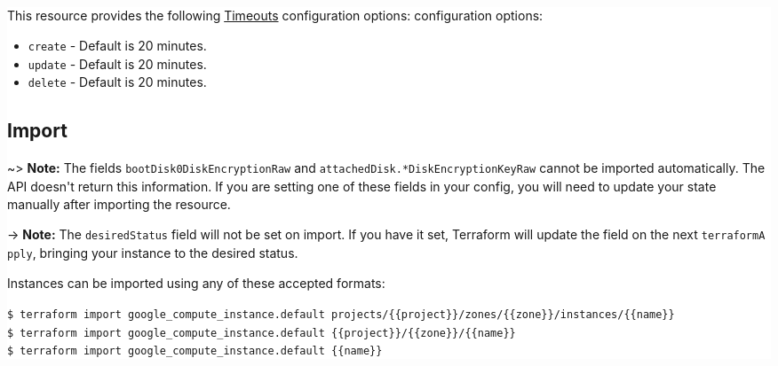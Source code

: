 This resource provides the following
[Timeouts](https://developer.hashicorp.com/terraform/plugin/sdkv2/resources/retries-and-customizable-timeouts) configuration options: configuration options:

* `create` - Default is 20 minutes.
* `update` - Default is 20 minutes.
* `delete` - Default is 20 minutes.

## Import

\~> **Note:** The fields `bootDisk0DiskEncryptionRaw` and `attachedDisk.*DiskEncryptionKeyRaw` cannot be imported automatically. The API doesn't return this information. If you are setting one of these fields in your config, you will need to update your state manually after importing the resource.

\-> **Note:** The `desiredStatus` field will not be set on import. If you have it set, Terraform will update the field on the next `terraformApply`, bringing your instance to the desired status.

Instances can be imported using any of these accepted formats:

```console
$ terraform import google_compute_instance.default projects/{{project}}/zones/{{zone}}/instances/{{name}}
$ terraform import google_compute_instance.default {{project}}/{{zone}}/{{name}}
$ terraform import google_compute_instance.default {{name}}
```

[custom-vm-types]: https://cloud.google.com/dataproc/docs/concepts/compute/custom-machine-types

[network-tier]: https://cloud.google.com/network-tiers/docs/overview

[extended-custom-vm-type]: https://cloud.google.com/compute/docs/instances/creating-instance-with-custom-machine-type#extendedmemory
